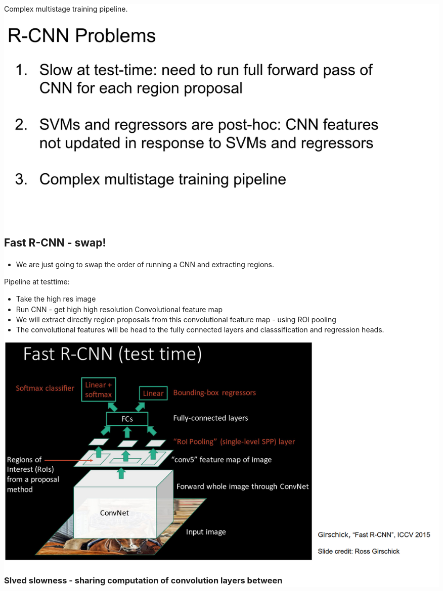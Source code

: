 Complex multistage training pipeline.

![8065](../img/cs231n/winter2016/8065.png)
## Fast R-CNN - swap!

- We are just going to swap the order of running a CNN and extracting regions.

Pipeline at testtime:

- Take the high res image
- Run CNN - get high high resolution Convolutional feature map
- We will extract directly region proposals from this convolutional feature map - using ROI pooling
- The convolutional features will be head to the fully connected layers and classsification and regression heads.

![8066](../img/cs231n/winter2016/8066.png)
### Slved slowness - sharing computation of convolution layers between
